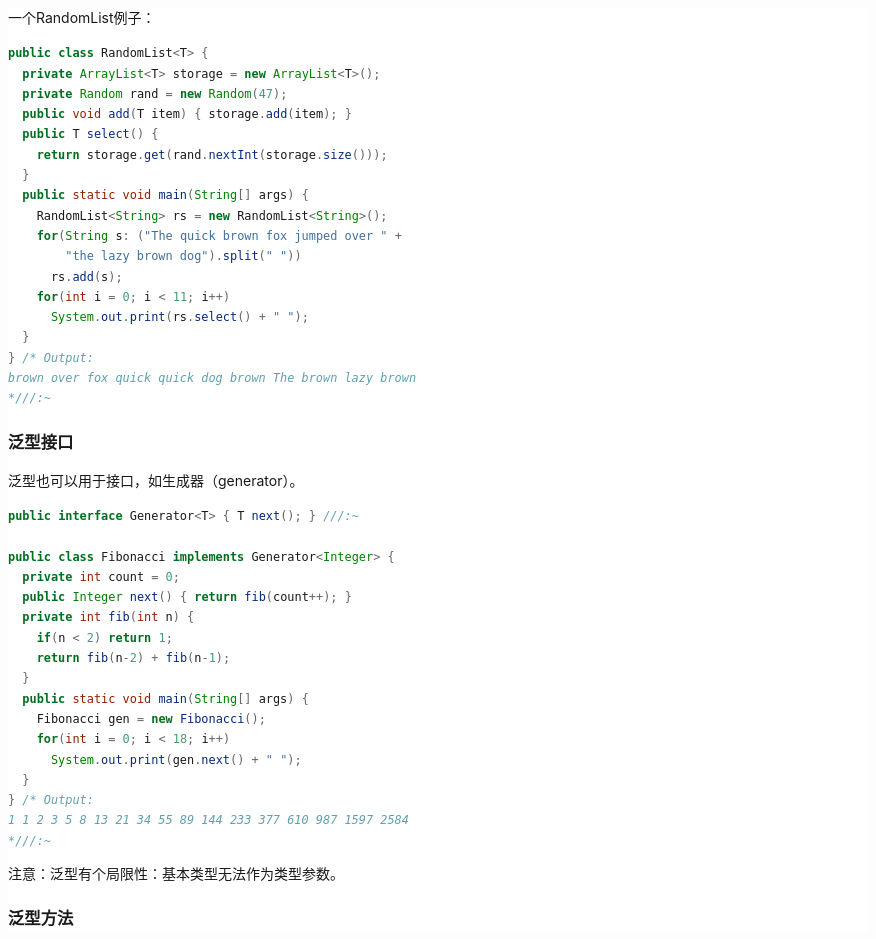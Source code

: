 一个RandomList例子：

```java
public class RandomList<T> {
  private ArrayList<T> storage = new ArrayList<T>();
  private Random rand = new Random(47);
  public void add(T item) { storage.add(item); }
  public T select() {
    return storage.get(rand.nextInt(storage.size()));
  }
  public static void main(String[] args) {
    RandomList<String> rs = new RandomList<String>();
    for(String s: ("The quick brown fox jumped over " +
        "the lazy brown dog").split(" "))
      rs.add(s);
    for(int i = 0; i < 11; i++)
      System.out.print(rs.select() + " ");
  }
} /* Output:
brown over fox quick quick dog brown The brown lazy brown
*///:~
```



### 泛型接口

泛型也可以用于接口，如生成器（generator）。

```java
public interface Generator<T> { T next(); } ///:~

public class Fibonacci implements Generator<Integer> {
  private int count = 0;
  public Integer next() { return fib(count++); }
  private int fib(int n) {
    if(n < 2) return 1;
    return fib(n-2) + fib(n-1);
  }
  public static void main(String[] args) {
    Fibonacci gen = new Fibonacci();
    for(int i = 0; i < 18; i++)
      System.out.print(gen.next() + " ");
  }
} /* Output:
1 1 2 3 5 8 13 21 34 55 89 144 233 377 610 987 1597 2584
*///:~

```

注意：泛型有个局限性：基本类型无法作为类型参数。

### 泛型方法
